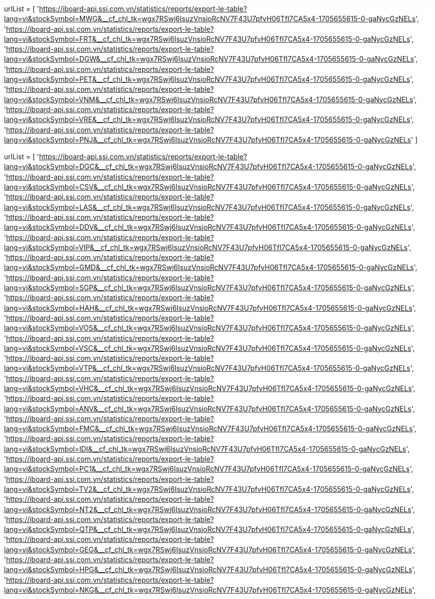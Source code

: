 
urlList = [
	'https://iboard-api.ssi.com.vn/statistics/reports/export-le-table?lang=vi&stockSymbol=MWG&__cf_chl_tk=wgx7RSwj6IsuzVnsioRcNV7F43U7pfvH06TfI7CA5x4-1705655615-0-gaNycGzNELs',
	'https://iboard-api.ssi.com.vn/statistics/reports/export-le-table?lang=vi&stockSymbol=FRT&__cf_chl_tk=wgx7RSwj6IsuzVnsioRcNV7F43U7pfvH06TfI7CA5x4-1705655615-0-gaNycGzNELs',
	'https://iboard-api.ssi.com.vn/statistics/reports/export-le-table?lang=vi&stockSymbol=DGW&__cf_chl_tk=wgx7RSwj6IsuzVnsioRcNV7F43U7pfvH06TfI7CA5x4-1705655615-0-gaNycGzNELs',
	'https://iboard-api.ssi.com.vn/statistics/reports/export-le-table?lang=vi&stockSymbol=PET&__cf_chl_tk=wgx7RSwj6IsuzVnsioRcNV7F43U7pfvH06TfI7CA5x4-1705655615-0-gaNycGzNELs',
	'https://iboard-api.ssi.com.vn/statistics/reports/export-le-table?lang=vi&stockSymbol=VNM&__cf_chl_tk=wgx7RSwj6IsuzVnsioRcNV7F43U7pfvH06TfI7CA5x4-1705655615-0-gaNycGzNELs',
	'https://iboard-api.ssi.com.vn/statistics/reports/export-le-table?lang=vi&stockSymbol=VRE&__cf_chl_tk=wgx7RSwj6IsuzVnsioRcNV7F43U7pfvH06TfI7CA5x4-1705655615-0-gaNycGzNELs',
	'https://iboard-api.ssi.com.vn/statistics/reports/export-le-table?lang=vi&stockSymbol=PNJ&__cf_chl_tk=wgx7RSwj6IsuzVnsioRcNV7F43U7pfvH06TfI7CA5x4-1705655615-0-gaNycGzNELs'	
]

urlList = [
	'https://iboard-api.ssi.com.vn/statistics/reports/export-le-table?lang=vi&stockSymbol=DGC&__cf_chl_tk=wgx7RSwj6IsuzVnsioRcNV7F43U7pfvH06TfI7CA5x4-1705655615-0-gaNycGzNELs',
	'https://iboard-api.ssi.com.vn/statistics/reports/export-le-table?lang=vi&stockSymbol=CSV&__cf_chl_tk=wgx7RSwj6IsuzVnsioRcNV7F43U7pfvH06TfI7CA5x4-1705655615-0-gaNycGzNELs',
	'https://iboard-api.ssi.com.vn/statistics/reports/export-le-table?lang=vi&stockSymbol=LAS&__cf_chl_tk=wgx7RSwj6IsuzVnsioRcNV7F43U7pfvH06TfI7CA5x4-1705655615-0-gaNycGzNELs',
	'https://iboard-api.ssi.com.vn/statistics/reports/export-le-table?lang=vi&stockSymbol=DDV&__cf_chl_tk=wgx7RSwj6IsuzVnsioRcNV7F43U7pfvH06TfI7CA5x4-1705655615-0-gaNycGzNELs',
	'https://iboard-api.ssi.com.vn/statistics/reports/export-le-table?lang=vi&stockSymbol=VIP&__cf_chl_tk=wgx7RSwj6IsuzVnsioRcNV7F43U7pfvH06TfI7CA5x4-1705655615-0-gaNycGzNELs',
	'https://iboard-api.ssi.com.vn/statistics/reports/export-le-table?lang=vi&stockSymbol=GMD&__cf_chl_tk=wgx7RSwj6IsuzVnsioRcNV7F43U7pfvH06TfI7CA5x4-1705655615-0-gaNycGzNELs',
	'https://iboard-api.ssi.com.vn/statistics/reports/export-le-table?lang=vi&stockSymbol=SGP&__cf_chl_tk=wgx7RSwj6IsuzVnsioRcNV7F43U7pfvH06TfI7CA5x4-1705655615-0-gaNycGzNELs',
	'https://iboard-api.ssi.com.vn/statistics/reports/export-le-table?lang=vi&stockSymbol=HAH&__cf_chl_tk=wgx7RSwj6IsuzVnsioRcNV7F43U7pfvH06TfI7CA5x4-1705655615-0-gaNycGzNELs',
	'https://iboard-api.ssi.com.vn/statistics/reports/export-le-table?lang=vi&stockSymbol=VOS&__cf_chl_tk=wgx7RSwj6IsuzVnsioRcNV7F43U7pfvH06TfI7CA5x4-1705655615-0-gaNycGzNELs',
	'https://iboard-api.ssi.com.vn/statistics/reports/export-le-table?lang=vi&stockSymbol=VSC&__cf_chl_tk=wgx7RSwj6IsuzVnsioRcNV7F43U7pfvH06TfI7CA5x4-1705655615-0-gaNycGzNELs',
	'https://iboard-api.ssi.com.vn/statistics/reports/export-le-table?lang=vi&stockSymbol=VTP&__cf_chl_tk=wgx7RSwj6IsuzVnsioRcNV7F43U7pfvH06TfI7CA5x4-1705655615-0-gaNycGzNELs',
	'https://iboard-api.ssi.com.vn/statistics/reports/export-le-table?lang=vi&stockSymbol=VHC&__cf_chl_tk=wgx7RSwj6IsuzVnsioRcNV7F43U7pfvH06TfI7CA5x4-1705655615-0-gaNycGzNELs',
	'https://iboard-api.ssi.com.vn/statistics/reports/export-le-table?lang=vi&stockSymbol=ANV&__cf_chl_tk=wgx7RSwj6IsuzVnsioRcNV7F43U7pfvH06TfI7CA5x4-1705655615-0-gaNycGzNELs',
	'https://iboard-api.ssi.com.vn/statistics/reports/export-le-table?lang=vi&stockSymbol=FMC&__cf_chl_tk=wgx7RSwj6IsuzVnsioRcNV7F43U7pfvH06TfI7CA5x4-1705655615-0-gaNycGzNELs',
	'https://iboard-api.ssi.com.vn/statistics/reports/export-le-table?lang=vi&stockSymbol=IDI&__cf_chl_tk=wgx7RSwj6IsuzVnsioRcNV7F43U7pfvH06TfI7CA5x4-1705655615-0-gaNycGzNELs',
	'https://iboard-api.ssi.com.vn/statistics/reports/export-le-table?lang=vi&stockSymbol=PC1&__cf_chl_tk=wgx7RSwj6IsuzVnsioRcNV7F43U7pfvH06TfI7CA5x4-1705655615-0-gaNycGzNELs',
	'https://iboard-api.ssi.com.vn/statistics/reports/export-le-table?lang=vi&stockSymbol=TV2&__cf_chl_tk=wgx7RSwj6IsuzVnsioRcNV7F43U7pfvH06TfI7CA5x4-1705655615-0-gaNycGzNELs',
	'https://iboard-api.ssi.com.vn/statistics/reports/export-le-table?lang=vi&stockSymbol=NT2&__cf_chl_tk=wgx7RSwj6IsuzVnsioRcNV7F43U7pfvH06TfI7CA5x4-1705655615-0-gaNycGzNELs',
	'https://iboard-api.ssi.com.vn/statistics/reports/export-le-table?lang=vi&stockSymbol=QTP&__cf_chl_tk=wgx7RSwj6IsuzVnsioRcNV7F43U7pfvH06TfI7CA5x4-1705655615-0-gaNycGzNELs',
	'https://iboard-api.ssi.com.vn/statistics/reports/export-le-table?lang=vi&stockSymbol=GEG&__cf_chl_tk=wgx7RSwj6IsuzVnsioRcNV7F43U7pfvH06TfI7CA5x4-1705655615-0-gaNycGzNELs',
	'https://iboard-api.ssi.com.vn/statistics/reports/export-le-table?lang=vi&stockSymbol=HPG&__cf_chl_tk=wgx7RSwj6IsuzVnsioRcNV7F43U7pfvH06TfI7CA5x4-1705655615-0-gaNycGzNELs',
	'https://iboard-api.ssi.com.vn/statistics/reports/export-le-table?lang=vi&stockSymbol=NKG&__cf_chl_tk=wgx7RSwj6IsuzVnsioRcNV7F43U7pfvH06TfI7CA5x4-1705655615-0-gaNycGzNELs',